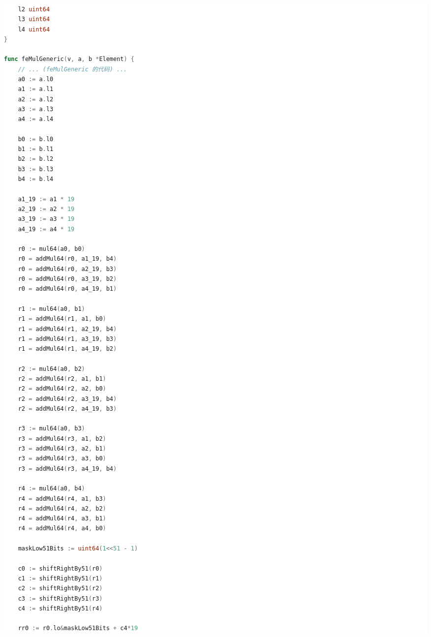 ```go
	l2 uint64
	l3 uint64
	l4 uint64
}

func feMulGeneric(v, a, b *Element) {
	// ... (feMulGeneric 的代码) ...
	a0 := a.l0
	a1 := a.l1
	a2 := a.l2
	a3 := a.l3
	a4 := a.l4

	b0 := b.l0
	b1 := b.l1
	b2 := b.l2
	b3 := b.l3
	b4 := b.l4

	a1_19 := a1 * 19
	a2_19 := a2 * 19
	a3_19 := a3 * 19
	a4_19 := a4 * 19

	r0 := mul64(a0, b0)
	r0 = addMul64(r0, a1_19, b4)
	r0 = addMul64(r0, a2_19, b3)
	r0 = addMul64(r0, a3_19, b2)
	r0 = addMul64(r0, a4_19, b1)

	r1 := mul64(a0, b1)
	r1 = addMul64(r1, a1, b0)
	r1 = addMul64(r1, a2_19, b4)
	r1 = addMul64(r1, a3_19, b3)
	r1 = addMul64(r1, a4_19, b2)

	r2 := mul64(a0, b2)
	r2 = addMul64(r2, a1, b1)
	r2 = addMul64(r2, a2, b0)
	r2 = addMul64(r2, a3_19, b4)
	r2 = addMul64(r2, a4_19, b3)

	r3 := mul64(a0, b3)
	r3 = addMul64(r3, a1, b2)
	r3 = addMul64(r3, a2, b1)
	r3 = addMul64(r3, a3, b0)
	r3 = addMul64(r3, a4_19, b4)

	r4 := mul64(a0, b4)
	r4 = addMul64(r4, a1, b3)
	r4 = addMul64(r4, a2, b2)
	r4 = addMul64(r4, a3, b1)
	r4 = addMul64(r4, a4, b0)

	maskLow51Bits := uint64(1<<51 - 1)

	c0 := shiftRightBy51(r0)
	c1 := shiftRightBy51(r1)
	c2 := shiftRightBy51(r2)
	c3 := shiftRightBy51(r3)
	c4 := shiftRightBy51(r4)

	rr0 := r0.lo&maskLow51Bits + c4*19
```